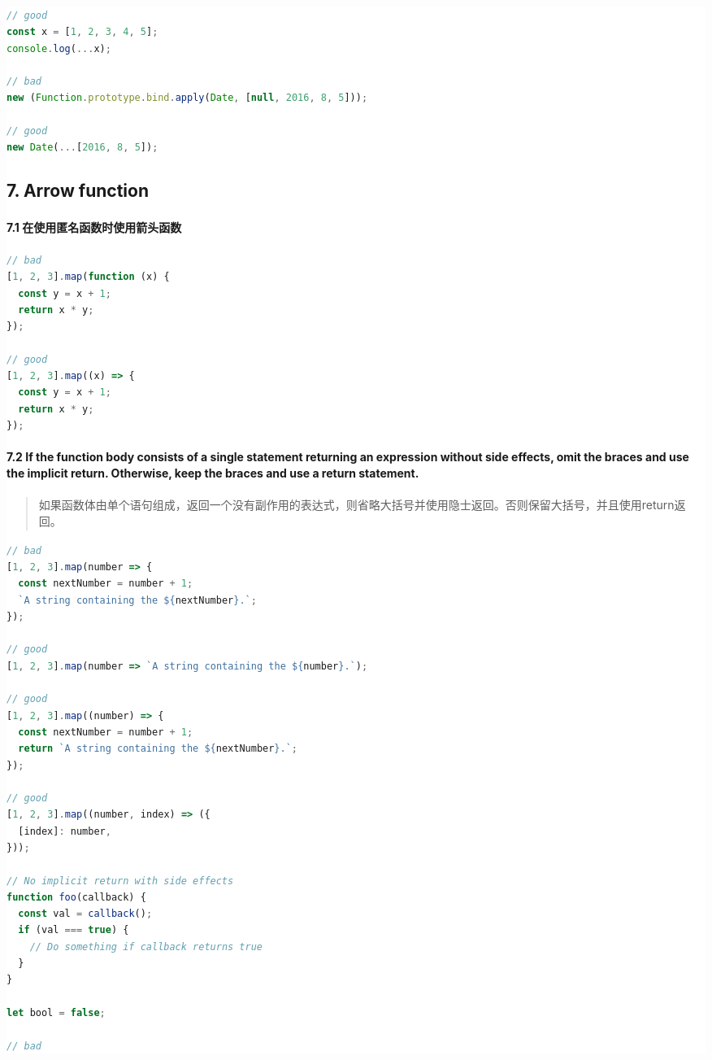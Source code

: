 ```javascript
// good
const x = [1, 2, 3, 4, 5];
console.log(...x);

// bad
new (Function.prototype.bind.apply(Date, [null, 2016, 8, 5]));

// good
new Date(...[2016, 8, 5]);
```
## 7. Arrow function
#### 7.1 在使用匿名函数时使用箭头函数
```javascript
// bad
[1, 2, 3].map(function (x) {
  const y = x + 1;
  return x * y;
});

// good
[1, 2, 3].map((x) => {
  const y = x + 1;
  return x * y;
});
```
#### 7.2  If the function body consists of a single statement returning an expression without side effects, omit the braces and use the implicit return. Otherwise, keep the braces and use a return statement.
> 如果函数体由单个语句组成，返回一个没有副作用的表达式，则省略大括号并使用隐士返回。否则保留大括号，并且使用return返回。
```javascript
// bad
[1, 2, 3].map(number => {
  const nextNumber = number + 1;
  `A string containing the ${nextNumber}.`;
});

// good
[1, 2, 3].map(number => `A string containing the ${number}.`);

// good
[1, 2, 3].map((number) => {
  const nextNumber = number + 1;
  return `A string containing the ${nextNumber}.`;
});

// good
[1, 2, 3].map((number, index) => ({
  [index]: number,
}));

// No implicit return with side effects
function foo(callback) {
  const val = callback();
  if (val === true) {
    // Do something if callback returns true
  }
}

let bool = false;

// bad
```